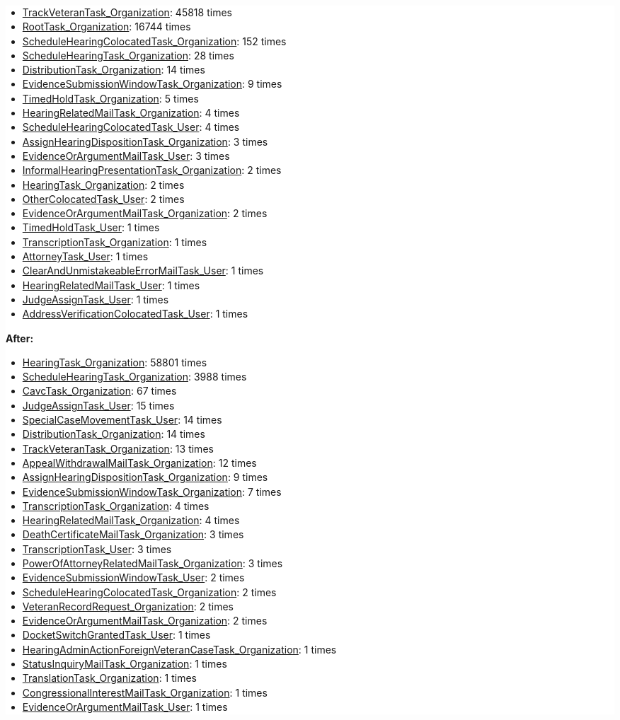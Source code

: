    * [TrackVeteranTask_Organization](TrackVeteranTask_Organization.md): 45818 times
   * [RootTask_Organization](RootTask_Organization.md): 16744 times
   * [ScheduleHearingColocatedTask_Organization](ScheduleHearingColocatedTask_Organization.md): 152 times
   * [ScheduleHearingTask_Organization](ScheduleHearingTask_Organization.md): 28 times
   * [DistributionTask_Organization](DistributionTask_Organization.md): 14 times
   * [EvidenceSubmissionWindowTask_Organization](EvidenceSubmissionWindowTask_Organization.md): 9 times
   * [TimedHoldTask_Organization](TimedHoldTask_Organization.md): 5 times
   * [HearingRelatedMailTask_Organization](HearingRelatedMailTask_Organization.md): 4 times
   * [ScheduleHearingColocatedTask_User](ScheduleHearingColocatedTask_User.md): 4 times
   * [AssignHearingDispositionTask_Organization](AssignHearingDispositionTask_Organization.md): 3 times
   * [EvidenceOrArgumentMailTask_User](EvidenceOrArgumentMailTask_User.md): 3 times
   * [InformalHearingPresentationTask_Organization](InformalHearingPresentationTask_Organization.md): 2 times
   * [HearingTask_Organization](HearingTask_Organization.md): 2 times
   * [OtherColocatedTask_User](OtherColocatedTask_User.md): 2 times
   * [EvidenceOrArgumentMailTask_Organization](EvidenceOrArgumentMailTask_Organization.md): 2 times
   * [TimedHoldTask_User](TimedHoldTask_User.md): 1 times
   * [TranscriptionTask_Organization](TranscriptionTask_Organization.md): 1 times
   * [AttorneyTask_User](AttorneyTask_User.md): 1 times
   * [ClearAndUnmistakeableErrorMailTask_User](ClearAndUnmistakeableErrorMailTask_User.md): 1 times
   * [HearingRelatedMailTask_User](HearingRelatedMailTask_User.md): 1 times
   * [JudgeAssignTask_User](JudgeAssignTask_User.md): 1 times
   * [AddressVerificationColocatedTask_User](AddressVerificationColocatedTask_User.md): 1 times

**After:**

   * [HearingTask_Organization](HearingTask_Organization.md): 58801 times
   * [ScheduleHearingTask_Organization](ScheduleHearingTask_Organization.md): 3988 times
   * [CavcTask_Organization](CavcTask_Organization.md): 67 times
   * [JudgeAssignTask_User](JudgeAssignTask_User.md): 15 times
   * [SpecialCaseMovementTask_User](SpecialCaseMovementTask_User.md): 14 times
   * [DistributionTask_Organization](DistributionTask_Organization.md): 14 times
   * [TrackVeteranTask_Organization](TrackVeteranTask_Organization.md): 13 times
   * [AppealWithdrawalMailTask_Organization](AppealWithdrawalMailTask_Organization.md): 12 times
   * [AssignHearingDispositionTask_Organization](AssignHearingDispositionTask_Organization.md): 9 times
   * [EvidenceSubmissionWindowTask_Organization](EvidenceSubmissionWindowTask_Organization.md): 7 times
   * [TranscriptionTask_Organization](TranscriptionTask_Organization.md): 4 times
   * [HearingRelatedMailTask_Organization](HearingRelatedMailTask_Organization.md): 4 times
   * [DeathCertificateMailTask_Organization](DeathCertificateMailTask_Organization.md): 3 times
   * [TranscriptionTask_User](TranscriptionTask_User.md): 3 times
   * [PowerOfAttorneyRelatedMailTask_Organization](PowerOfAttorneyRelatedMailTask_Organization.md): 3 times
   * [EvidenceSubmissionWindowTask_User](EvidenceSubmissionWindowTask_User.md): 2 times
   * [ScheduleHearingColocatedTask_Organization](ScheduleHearingColocatedTask_Organization.md): 2 times
   * [VeteranRecordRequest_Organization](VeteranRecordRequest_Organization.md): 2 times
   * [EvidenceOrArgumentMailTask_Organization](EvidenceOrArgumentMailTask_Organization.md): 2 times
   * [DocketSwitchGrantedTask_User](DocketSwitchGrantedTask_User.md): 1 times
   * [HearingAdminActionForeignVeteranCaseTask_Organization](HearingAdminActionForeignVeteranCaseTask_Organization.md): 1 times
   * [StatusInquiryMailTask_Organization](StatusInquiryMailTask_Organization.md): 1 times
   * [TranslationTask_Organization](TranslationTask_Organization.md): 1 times
   * [CongressionalInterestMailTask_Organization](CongressionalInterestMailTask_Organization.md): 1 times
   * [EvidenceOrArgumentMailTask_User](EvidenceOrArgumentMailTask_User.md): 1 times
